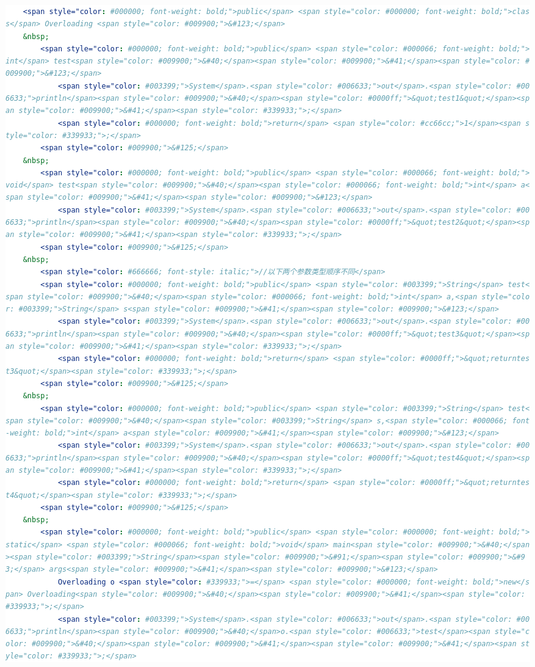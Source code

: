 ```yaml
    <span style="color: #000000; font-weight: bold;">public</span> <span style="color: #000000; font-weight: bold;">class</span> Overloading <span style="color: #009900;">&#123;</span>
    &nbsp;
    	<span style="color: #000000; font-weight: bold;">public</span> <span style="color: #000066; font-weight: bold;">int</span> test<span style="color: #009900;">&#40;</span><span style="color: #009900;">&#41;</span><span style="color: #009900;">&#123;</span>
    		<span style="color: #003399;">System</span>.<span style="color: #006633;">out</span>.<span style="color: #006633;">println</span><span style="color: #009900;">&#40;</span><span style="color: #0000ff;">&quot;test1&quot;</span><span style="color: #009900;">&#41;</span><span style="color: #339933;">;</span>
    		<span style="color: #000000; font-weight: bold;">return</span> <span style="color: #cc66cc;">1</span><span style="color: #339933;">;</span>
    	<span style="color: #009900;">&#125;</span>
    &nbsp;
    	<span style="color: #000000; font-weight: bold;">public</span> <span style="color: #000066; font-weight: bold;">void</span> test<span style="color: #009900;">&#40;</span><span style="color: #000066; font-weight: bold;">int</span> a<span style="color: #009900;">&#41;</span><span style="color: #009900;">&#123;</span>
    		<span style="color: #003399;">System</span>.<span style="color: #006633;">out</span>.<span style="color: #006633;">println</span><span style="color: #009900;">&#40;</span><span style="color: #0000ff;">&quot;test2&quot;</span><span style="color: #009900;">&#41;</span><span style="color: #339933;">;</span>
    	<span style="color: #009900;">&#125;</span>	
    &nbsp;
    	<span style="color: #666666; font-style: italic;">//以下两个参数类型顺序不同</span>
    	<span style="color: #000000; font-weight: bold;">public</span> <span style="color: #003399;">String</span> test<span style="color: #009900;">&#40;</span><span style="color: #000066; font-weight: bold;">int</span> a,<span style="color: #003399;">String</span> s<span style="color: #009900;">&#41;</span><span style="color: #009900;">&#123;</span>
    		<span style="color: #003399;">System</span>.<span style="color: #006633;">out</span>.<span style="color: #006633;">println</span><span style="color: #009900;">&#40;</span><span style="color: #0000ff;">&quot;test3&quot;</span><span style="color: #009900;">&#41;</span><span style="color: #339933;">;</span>
    		<span style="color: #000000; font-weight: bold;">return</span> <span style="color: #0000ff;">&quot;returntest3&quot;</span><span style="color: #339933;">;</span>
    	<span style="color: #009900;">&#125;</span>	
    &nbsp;
    	<span style="color: #000000; font-weight: bold;">public</span> <span style="color: #003399;">String</span> test<span style="color: #009900;">&#40;</span><span style="color: #003399;">String</span> s,<span style="color: #000066; font-weight: bold;">int</span> a<span style="color: #009900;">&#41;</span><span style="color: #009900;">&#123;</span>
    		<span style="color: #003399;">System</span>.<span style="color: #006633;">out</span>.<span style="color: #006633;">println</span><span style="color: #009900;">&#40;</span><span style="color: #0000ff;">&quot;test4&quot;</span><span style="color: #009900;">&#41;</span><span style="color: #339933;">;</span>
    		<span style="color: #000000; font-weight: bold;">return</span> <span style="color: #0000ff;">&quot;returntest4&quot;</span><span style="color: #339933;">;</span>
    	<span style="color: #009900;">&#125;</span>	
    &nbsp;
    	<span style="color: #000000; font-weight: bold;">public</span> <span style="color: #000000; font-weight: bold;">static</span> <span style="color: #000066; font-weight: bold;">void</span> main<span style="color: #009900;">&#40;</span><span style="color: #003399;">String</span><span style="color: #009900;">&#91;</span><span style="color: #009900;">&#93;</span> args<span style="color: #009900;">&#41;</span><span style="color: #009900;">&#123;</span>
    		Overloading o <span style="color: #339933;">=</span> <span style="color: #000000; font-weight: bold;">new</span> Overloading<span style="color: #009900;">&#40;</span><span style="color: #009900;">&#41;</span><span style="color: #339933;">;</span>
    		<span style="color: #003399;">System</span>.<span style="color: #006633;">out</span>.<span style="color: #006633;">println</span><span style="color: #009900;">&#40;</span>o.<span style="color: #006633;">test</span><span style="color: #009900;">&#40;</span><span style="color: #009900;">&#41;</span><span style="color: #009900;">&#41;</span><span style="color: #339933;">;</span>
```